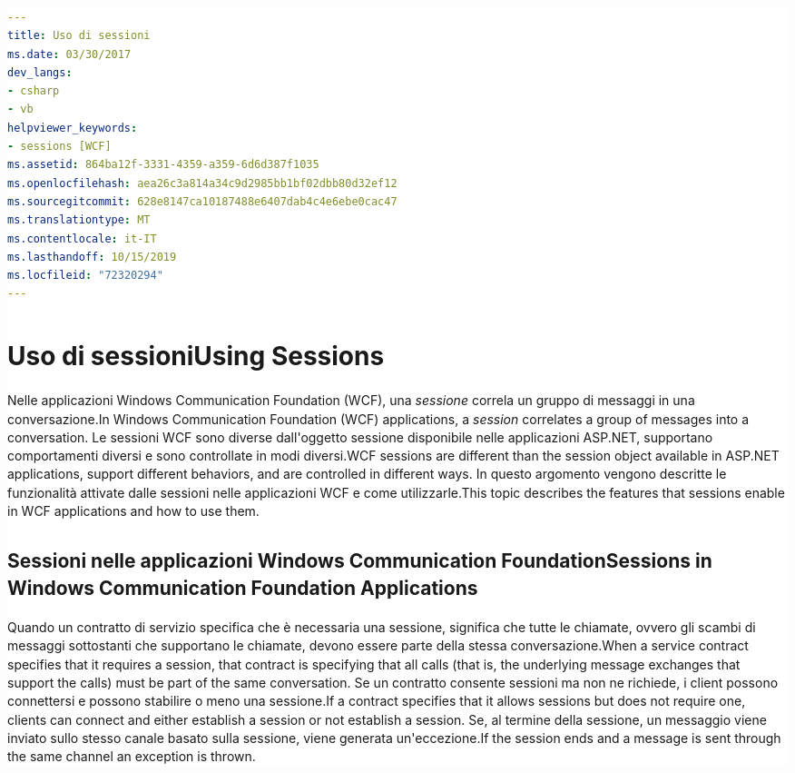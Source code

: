 ```yaml
---
title: Uso di sessioni
ms.date: 03/30/2017
dev_langs:
- csharp
- vb
helpviewer_keywords:
- sessions [WCF]
ms.assetid: 864ba12f-3331-4359-a359-6d6d387f1035
ms.openlocfilehash: aea26c3a814a34c9d2985bb1bf02dbb80d32ef12
ms.sourcegitcommit: 628e8147ca10187488e6407dab4c4e6ebe0cac47
ms.translationtype: MT
ms.contentlocale: it-IT
ms.lasthandoff: 10/15/2019
ms.locfileid: "72320294"
---
```

# <a name="using-sessions"></a><span data-ttu-id="48687-102">Uso di sessioni</span><span class="sxs-lookup"><span data-stu-id="48687-102">Using Sessions</span></span>
<span data-ttu-id="48687-103">Nelle applicazioni Windows Communication Foundation (WCF), una *sessione* correla un gruppo di messaggi in una conversazione.</span><span class="sxs-lookup"><span data-stu-id="48687-103">In Windows Communication Foundation (WCF) applications, a *session* correlates a group of messages into a conversation.</span></span> <span data-ttu-id="48687-104">Le sessioni WCF sono diverse dall'oggetto sessione disponibile nelle applicazioni ASP.NET, supportano comportamenti diversi e sono controllate in modi diversi.</span><span class="sxs-lookup"><span data-stu-id="48687-104">WCF sessions are different than the session object available in ASP.NET applications, support different behaviors, and are controlled in different ways.</span></span> <span data-ttu-id="48687-105">In questo argomento vengono descritte le funzionalità attivate dalle sessioni nelle applicazioni WCF e come utilizzarle.</span><span class="sxs-lookup"><span data-stu-id="48687-105">This topic describes the features that sessions enable in WCF applications and how to use them.</span></span>  
  
## <a name="sessions-in-windows-communication-foundation-applications"></a><span data-ttu-id="48687-106">Sessioni nelle applicazioni Windows Communication Foundation</span><span class="sxs-lookup"><span data-stu-id="48687-106">Sessions in Windows Communication Foundation Applications</span></span>  
 <span data-ttu-id="48687-107">Quando un contratto di servizio specifica che è necessaria una sessione, significa che tutte le chiamate, ovvero gli scambi di messaggi sottostanti che supportano le chiamate, devono essere parte della stessa conversazione.</span><span class="sxs-lookup"><span data-stu-id="48687-107">When a service contract specifies that it requires a session, that contract is specifying that all calls (that is, the underlying message exchanges that support the calls) must be part of the same conversation.</span></span> <span data-ttu-id="48687-108">Se un contratto consente sessioni ma non ne richiede, i client possono connettersi e possono stabilire o meno una sessione.</span><span class="sxs-lookup"><span data-stu-id="48687-108">If a contract specifies that it allows sessions but does not require one, clients can connect and either establish a session or not establish a session.</span></span> <span data-ttu-id="48687-109">Se, al termine della sessione, un messaggio viene inviato sullo stesso canale basato sulla sessione, viene generata un'eccezione.</span><span class="sxs-lookup"><span data-stu-id="48687-109">If the session ends and a message is sent through the same channel an exception is thrown.</span></span>  
  